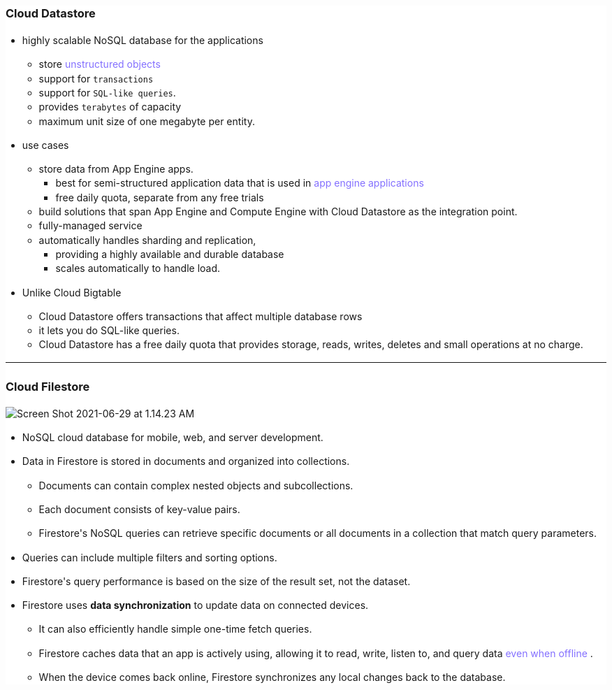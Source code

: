 ### Cloud Datastore

- highly scalable NoSQL database for the applications
  - store <font color=LightSlateBlue> unstructured objects </font>
  - support for `transactions`
  - support for `SQL-like queries`.
  - provides `terabytes` of capacity
  - maximum unit size of one megabyte per entity.

- use cases
  - store data from App Engine apps.
    - best for semi-structured application data that is used in  <font color=LightSlateBlue> app engine applications </font>
    - free daily quota, separate from any free trials
  - build solutions that <font colore=blue> span App Engine and Compute Engine </font> with Cloud Datastore as the integration point.
  - fully-managed service
  - automatically handles sharding and replication,
    - providing a highly available and durable database
    - scales automatically to handle load.

- Unlike Cloud Bigtable
  - Cloud Datastore offers transactions that affect multiple database rows
  - it lets you do SQL-like queries.
  - Cloud Datastore has a free daily quota that provides storage, reads, writes, deletes and small operations at no charge.


---

### Cloud Filestore

![Screen Shot 2021-06-29 at 1.14.23 AM](https://i.imgur.com/LvZBMyG.png)

- NoSQL cloud database for mobile, web, and server development.

- Data in Firestore is stored in documents and organized into collections.

  - Documents can contain complex nested objects and subcollections.

  - Each document consists of key-value pairs.

  - Firestore's NoSQL queries can retrieve specific documents or all documents in a collection that match query parameters.

- Queries can include multiple filters and sorting options.

- Firestore's query performance is based on the size of the result set, not the dataset.

- Firestore uses **data synchronization** to update data on connected devices.

  - It can also efficiently handle simple one-time fetch queries.

  - Firestore caches data that an app is actively using, allowing it to read, write, listen to, and query data <font color=LightSlateBlue> even when offline </font>.

  - When the device comes back online, Firestore synchronizes any local changes back to the database.
